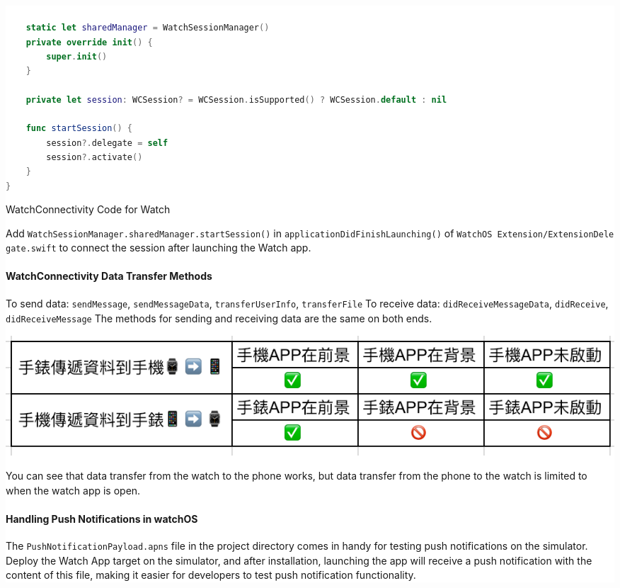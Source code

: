 ```swift
    
    static let sharedManager = WatchSessionManager()
    private override init() {
        super.init()
    }
    
    private let session: WCSession? = WCSession.isSupported() ? WCSession.default : nil
    
    func startSession() {
        session?.delegate = self
        session?.activate()
    }
}

```

WatchConnectivity Code for Watch

Add `WatchSessionManager.sharedManager.startSession()` in `applicationDidFinishLaunching()` of `WatchOS Extension/ExtensionDelegate.swift` to connect the session after launching the Watch app.

#### WatchConnectivity Data Transfer Methods

To send data: `sendMessage`, `sendMessageData`, `transferUserInfo`, `transferFile`
To receive data: `didReceiveMessageData`, `didReceive`, `didReceiveMessage`
The methods for sending and receiving data are the same on both ends.

![](/assets/e85d77b05061/1*eVT-62WCBy1ZZC90abJPqA.png)

You can see that data transfer from the watch to the phone works, but data transfer from the phone to the watch is limited to when the watch app is open.

#### Handling Push Notifications in watchOS

The `PushNotificationPayload.apns` file in the project directory comes in handy for testing push notifications on the simulator. Deploy the Watch App target on the simulator, and after installation, launching the app will receive a push notification with the content of this file, making it easier for developers to test push notification functionality.
